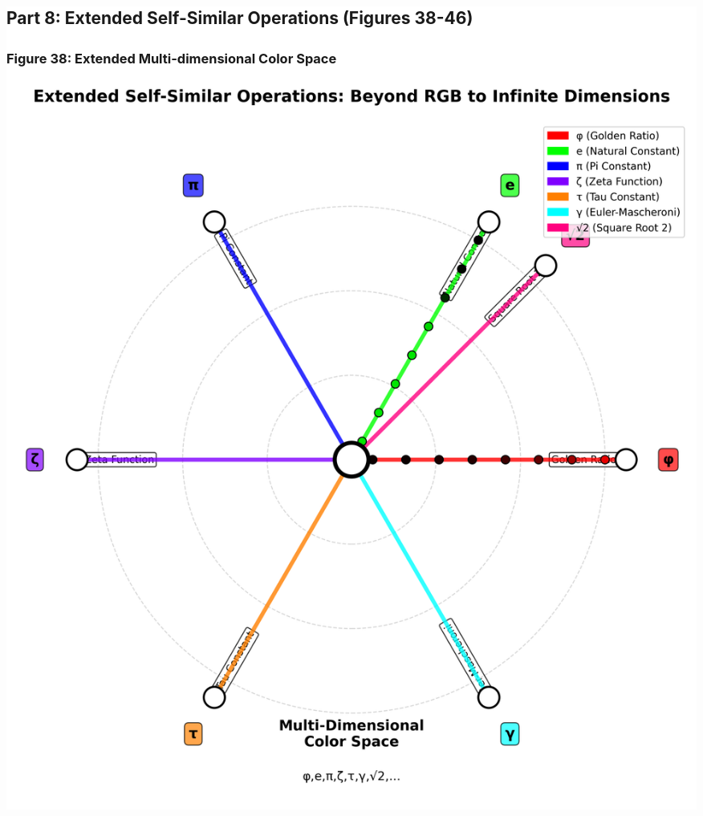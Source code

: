 
## Part 8: Extended Self-Similar Operations (Figures 38-46)

### Figure 38: Extended Multi-dimensional Color Space

![Extended Multi-dimensional Color Space](./fig38_extended_multidimensional_color_space.png)
